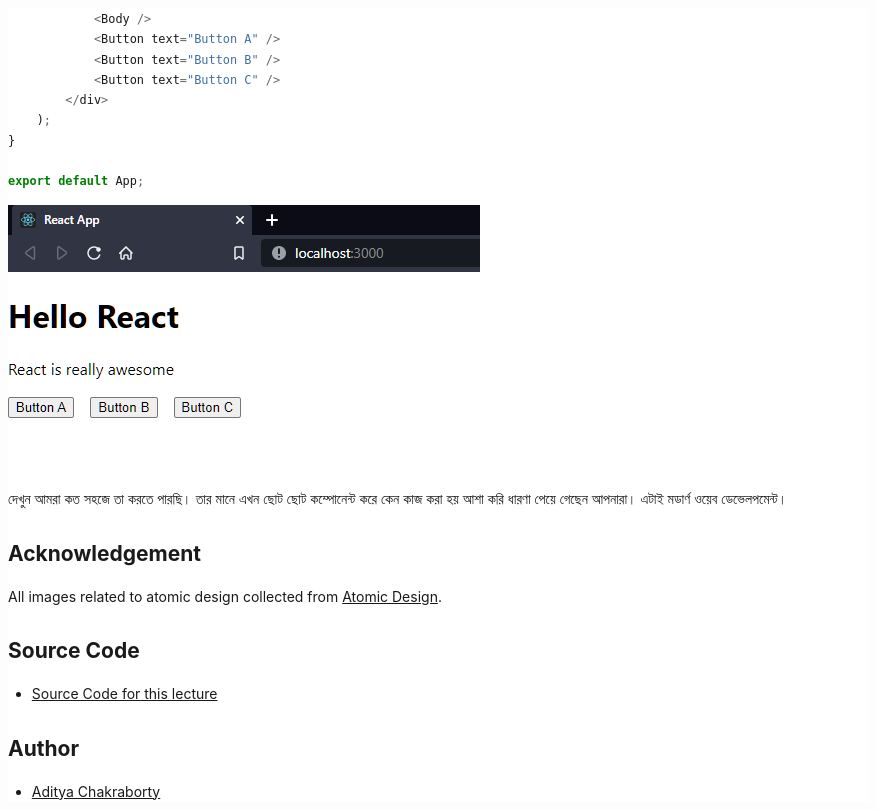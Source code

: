 ```js
			<Body />
			<Button text="Button A" />
			<Button text="Button B" />
			<Button text="Button C" />
		</div>
	);
}

export default App;
```

![react-5](./images/react-5.png)

দেখুন আমরা কত সহজে তা করতে পারছি। তার মানে এখন ছোট ছোট কম্পোনেন্ট করে কেন কাজ করা হয় আশা করি ধারণা পেয়ে গেছেন আপনারা। এটাই মডার্ণ ওয়েব ডেভেলপমেন্ট।

## Acknowledgement

All images related to atomic design collected from [Atomic Design](https://bradfrost.com/blog/post/atomic-web-design/).

## Source Code

- [Source Code for this lecture](../../src/lecture-29/)

## Author

- [Aditya Chakraborty](https://github.com/adityackr)
